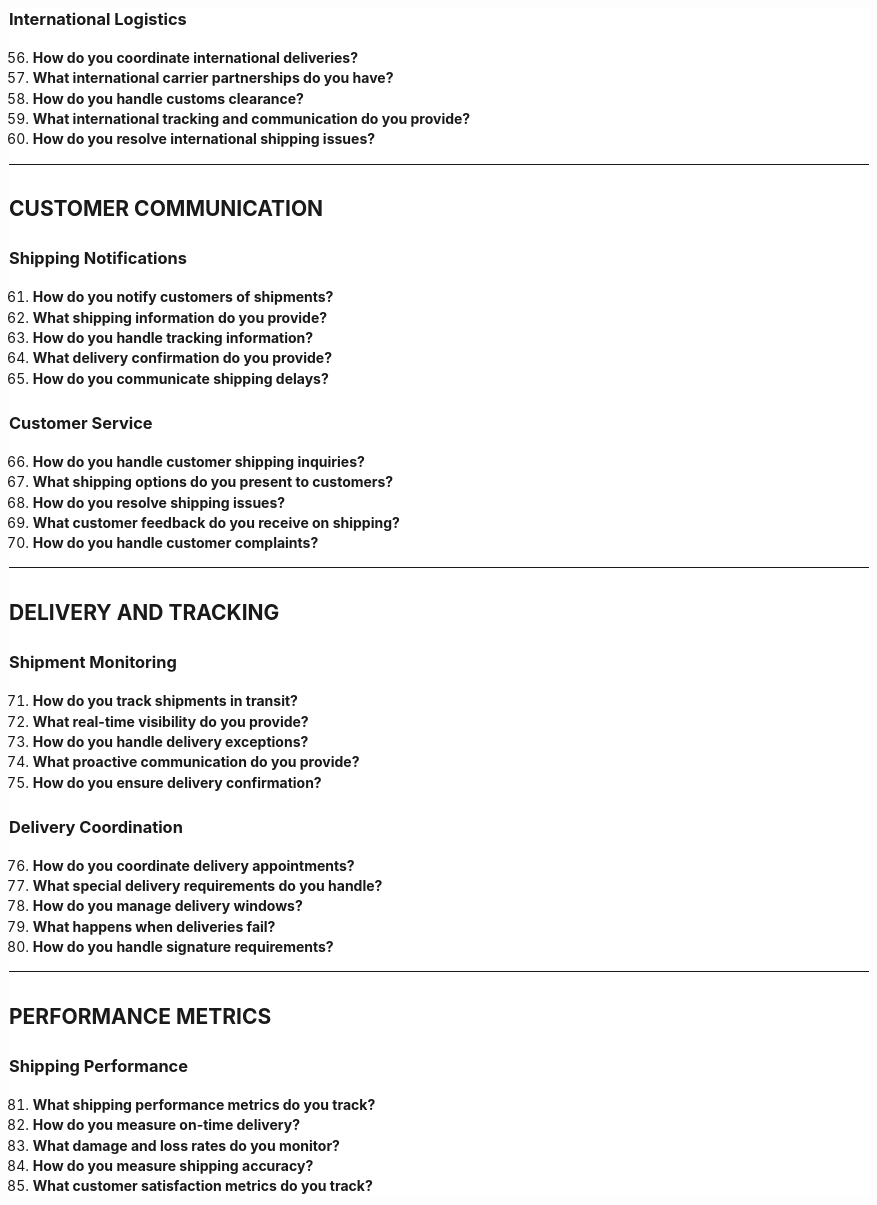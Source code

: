 ### International Logistics
56. **How do you coordinate international deliveries?**
57. **What international carrier partnerships do you have?**
58. **How do you handle customs clearance?**
59. **What international tracking and communication do you provide?**
60. **How do you resolve international shipping issues?**

---

## CUSTOMER COMMUNICATION

### Shipping Notifications
61. **How do you notify customers of shipments?**
62. **What shipping information do you provide?**
63. **How do you handle tracking information?**
64. **What delivery confirmation do you provide?**
65. **How do you communicate shipping delays?**

### Customer Service
66. **How do you handle customer shipping inquiries?**
67. **What shipping options do you present to customers?**
68. **How do you resolve shipping issues?**
69. **What customer feedback do you receive on shipping?**
70. **How do you handle customer complaints?**

---

## DELIVERY AND TRACKING

### Shipment Monitoring
71. **How do you track shipments in transit?**
72. **What real-time visibility do you provide?**
73. **How do you handle delivery exceptions?**
74. **What proactive communication do you provide?**
75. **How do you ensure delivery confirmation?**

### Delivery Coordination
76. **How do you coordinate delivery appointments?**
77. **What special delivery requirements do you handle?**
78. **How do you manage delivery windows?**
79. **What happens when deliveries fail?**
80. **How do you handle signature requirements?**

---

## PERFORMANCE METRICS

### Shipping Performance
81. **What shipping performance metrics do you track?**
82. **How do you measure on-time delivery?**
83. **What damage and loss rates do you monitor?**
84. **How do you measure shipping accuracy?**
85. **What customer satisfaction metrics do you track?**
